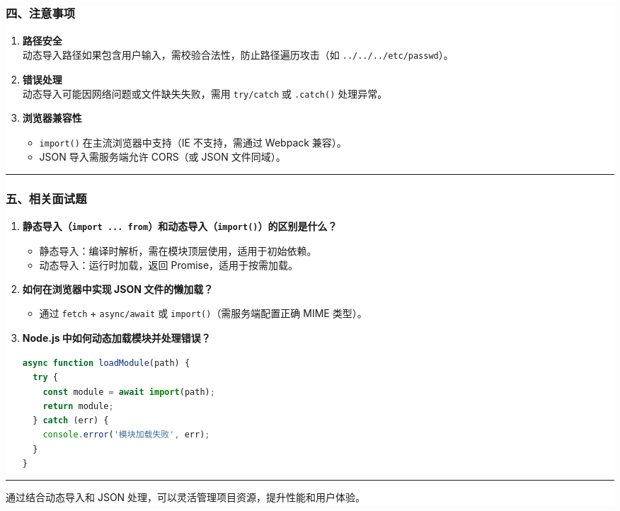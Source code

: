 
### **四、注意事项**
1. **路径安全**  
   动态导入路径如果包含用户输入，需校验合法性，防止路径遍历攻击（如 `../../../etc/passwd`）。

2. **错误处理**  
   动态导入可能因网络问题或文件缺失失败，需用 `try/catch` 或 `.catch()` 处理异常。

3. **浏览器兼容性**  
   - `import()` 在主流浏览器中支持（IE 不支持，需通过 Webpack 兼容）。
   - JSON 导入需服务端允许 CORS（或 JSON 文件同域）。

---

### **五、相关面试题**
1. **静态导入（`import ... from`）和动态导入（`import()`）的区别是什么？**  
   - 静态导入：编译时解析，需在模块顶层使用，适用于初始依赖。  
   - 动态导入：运行时加载，返回 Promise，适用于按需加载。

2. **如何在浏览器中实现 JSON 文件的懒加载？**  
   - 通过 `fetch` + `async/await` 或 `import()`（需服务端配置正确 MIME 类型）。

3. **Node.js 中如何动态加载模块并处理错误？**  
   ```javascript
   async function loadModule(path) {
     try {
       const module = await import(path);
       return module;
     } catch (err) {
       console.error('模块加载失败', err);
     }
   }
   ```

---

通过结合动态导入和 JSON 处理，可以灵活管理项目资源，提升性能和用户体验。
